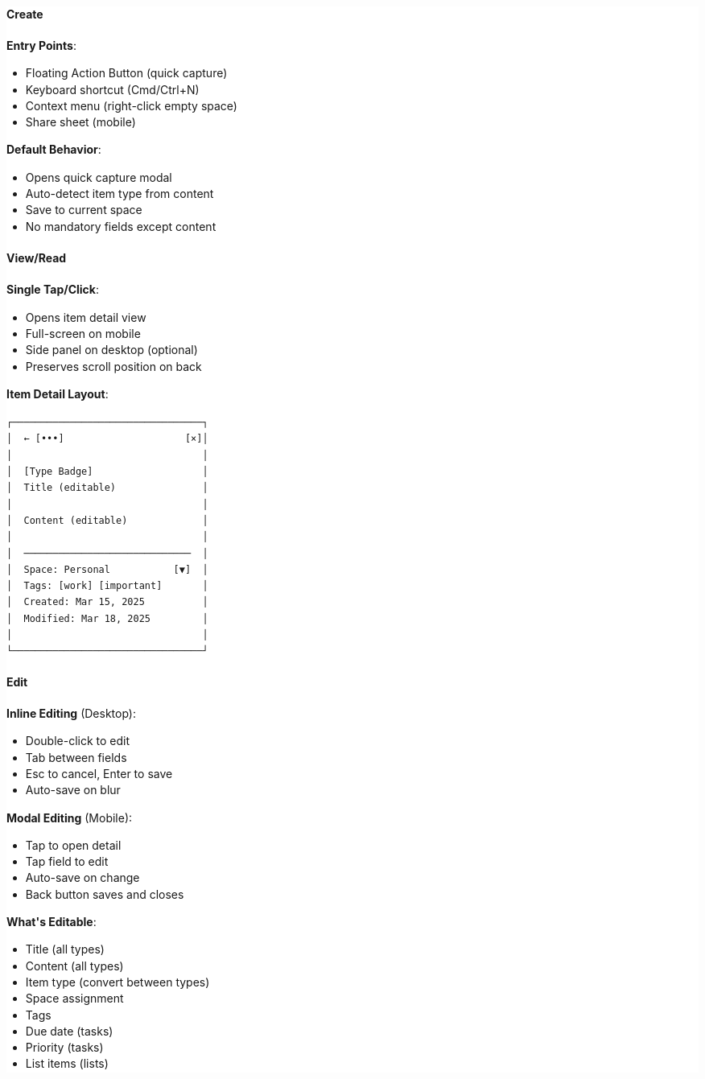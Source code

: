#### Create
**Entry Points**:
- Floating Action Button (quick capture)
- Keyboard shortcut (Cmd/Ctrl+N)
- Context menu (right-click empty space)
- Share sheet (mobile)

**Default Behavior**:
- Opens quick capture modal
- Auto-detect item type from content
- Save to current space
- No mandatory fields except content

#### View/Read
**Single Tap/Click**:
- Opens item detail view
- Full-screen on mobile
- Side panel on desktop (optional)
- Preserves scroll position on back

**Item Detail Layout**:
```
┌─────────────────────────────────┐
│  ← [•••]                     [×]│
│                                 │
│  [Type Badge]                   │
│  Title (editable)               │
│                                 │
│  Content (editable)             │
│                                 │
│  ─────────────────────────────  │
│  Space: Personal           [▼]  │
│  Tags: [work] [important]       │
│  Created: Mar 15, 2025          │
│  Modified: Mar 18, 2025         │
│                                 │
└─────────────────────────────────┘
```

#### Edit
**Inline Editing** (Desktop):
- Double-click to edit
- Tab between fields
- Esc to cancel, Enter to save
- Auto-save on blur

**Modal Editing** (Mobile):
- Tap to open detail
- Tap field to edit
- Auto-save on change
- Back button saves and closes

**What's Editable**:
- Title (all types)
- Content (all types)
- Item type (convert between types)
- Space assignment
- Tags
- Due date (tasks)
- Priority (tasks)
- List items (lists)
